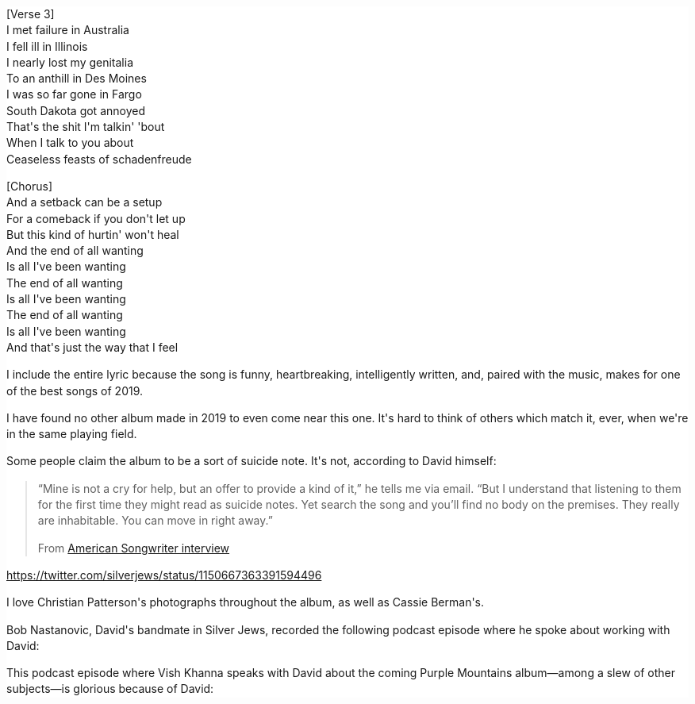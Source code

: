 \[Verse 3\]  
I met failure in Australia  
I fell ill in Illinois  
I nearly lost my genitalia  
To an anthill in Des Moines  
I was so far gone in Fargo  
South Dakota got annoyed  
That's the shit I'm talkin' 'bout  
When I talk to you about  
Ceaseless feasts of schadenfreude  
  
\[Chorus\]  
And a setback can be a setup  
For a comeback if you don't let up  
But this kind of hurtin' won't heal  
And the end of all wanting  
Is all I've been wanting  
The end of all wanting  
Is all I've been wanting  
The end of all wanting  
Is all I've been wanting  
And that's just the way that I feel

I include the entire lyric because the song is funny, heartbreaking, intelligently written, and, paired with the music, makes for one of the best songs of 2019.

I have found no other album made in 2019 to even come near this one. It's hard to think of others which match it, ever, when we're in the same playing field.

Some people claim the album to be a sort of suicide note. It's not, according to David himself:

> “Mine is not a cry for help, but an offer to provide a kind of it,” he tells me via email. “But I understand that listening to them for the first time they might read as suicide notes. Yet search the song and you’ll find no body on the premises. They really are inhabitable. You can move in right away.”
> 
> From [American Songwriter interview](https://americansongwriter.com/2019/07/purple-mountains-any-way-you-hear-it/)

https://twitter.com/silverjews/status/1150667363391594496

I love Christian Patterson's photographs throughout the album, as well as Cassie Berman's.

Bob Nastanovic, David's bandmate in Silver Jews, recorded the following podcast episode where he spoke about working with David:

<iframe width="100%" height="166" scrolling="no" frameborder="no" src="https://w.soundcloud.com/player/?url=https%3A//api.soundcloud.com/tracks/695692189&amp;color=ff5500"></iframe>

This podcast episode where Vish Khanna speaks with David about the coming Purple Mountains album—among a slew of other subjects—is glorious because of David:

<iframe style="border: none" src="//html5-player.libsyn.com/embed/episode/id/10118183/height/100/theme/custom/thumbnail/yes/direction/backward/render-playlist/no/custom-color/efa90f/" height="100" width="100%" scrolling="no" allowfullscreen webkitallowfullscreen="" mozallowfullscreen="" oallowfullscreen="" msallowfullscreen=""></iframe>
